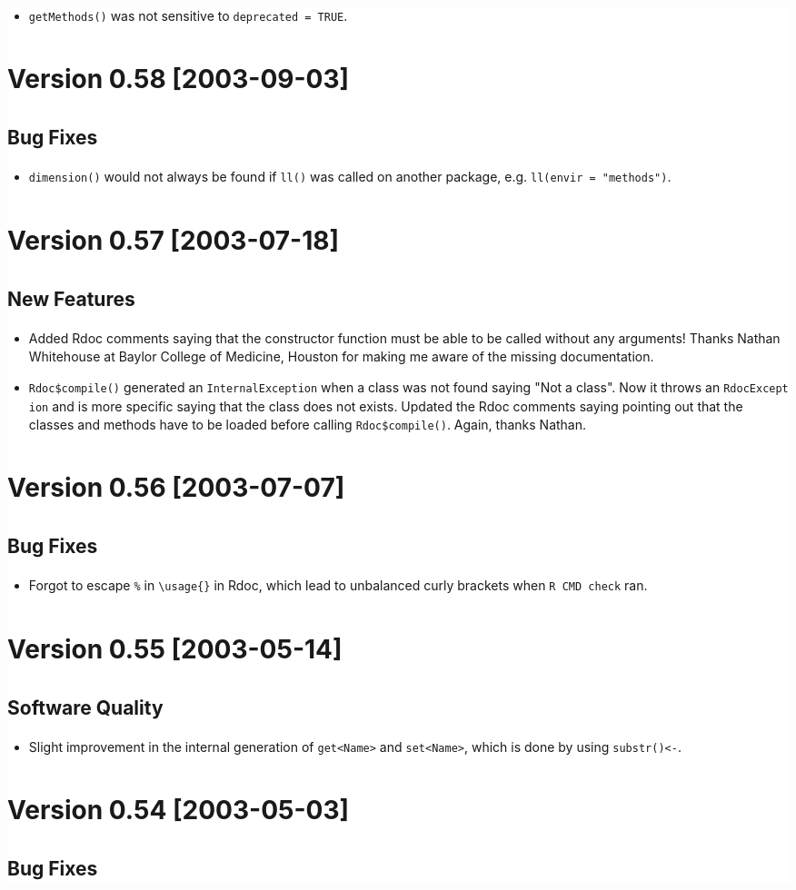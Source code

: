  * `getMethods()` was not sensitive to `deprecated = TRUE`.

 
# Version 0.58 [2003-09-03]
 
## Bug Fixes

 * `dimension()` would not always be found if `ll()` was called on
   another package, e.g. `ll(envir = "methods")`.
 
 
# Version 0.57 [2003-07-18]
 
## New Features

 * Added Rdoc comments saying that the constructor function must be
   able to be called without any arguments! Thanks Nathan Whitehouse
   at Baylor College of Medicine, Houston for making me aware of the
   missing documentation.

 * `Rdoc$compile()` generated an `InternalException` when a class was
   not found saying "Not a class". Now it throws an `RdocException`
   and is more specific saying that the class does not exists.
   Updated the Rdoc comments saying pointing out that the classes and
   methods have to be loaded before calling `Rdoc$compile()`. Again,
   thanks Nathan.
 
 
# Version 0.56 [2003-07-07]
 
## Bug Fixes

 * Forgot to escape `%` in `\usage{}` in Rdoc, which lead to
   unbalanced curly brackets when `R CMD check` ran.
 
 
# Version 0.55 [2003-05-14]

## Software Quality

 * Slight improvement in the internal generation of `get<Name>` and
   `set<Name>`, which is done by using `substr()<-`.
 
 
# Version 0.54 [2003-05-03]

## Bug Fixes
